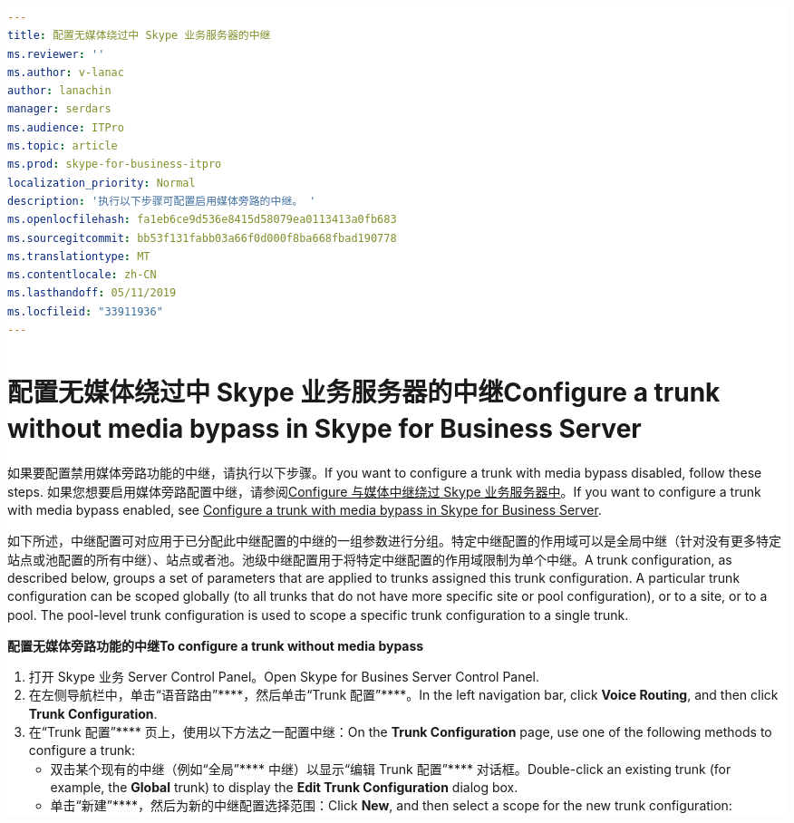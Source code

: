 ```yaml
---
title: 配置无媒体绕过中 Skype 业务服务器的中继
ms.reviewer: ''
ms.author: v-lanac
author: lanachin
manager: serdars
ms.audience: ITPro
ms.topic: article
ms.prod: skype-for-business-itpro
localization_priority: Normal
description: '执行以下步骤可配置启用媒体旁路的中继。 '
ms.openlocfilehash: fa1eb6ce9d536e8415d58079ea0113413a0fb683
ms.sourcegitcommit: bb53f131fabb03a66f0d000f8ba668fbad190778
ms.translationtype: MT
ms.contentlocale: zh-CN
ms.lasthandoff: 05/11/2019
ms.locfileid: "33911936"
---
```

# <a name="configure-a-trunk-without-media-bypass-in-skype-for-business-server"></a><span data-ttu-id="083a7-103">配置无媒体绕过中 Skype 业务服务器的中继</span><span class="sxs-lookup"><span data-stu-id="083a7-103">Configure a trunk without media bypass in Skype for Business Server</span></span>

<span data-ttu-id="083a7-104">如果要配置禁用媒体旁路功能的中继，请执行以下步骤。</span><span class="sxs-lookup"><span data-stu-id="083a7-104">If you want to configure a trunk with media bypass disabled, follow these steps.</span></span> <span data-ttu-id="083a7-105">如果您想要启用媒体旁路配置中继，请参阅[Configure 与媒体中继绕过 Skype 业务服务器中](configure-a-trunk-with-media-bypass.md)。</span><span class="sxs-lookup"><span data-stu-id="083a7-105">If you want to configure a trunk with media bypass enabled, see [Configure a trunk with media bypass in Skype for Business Server](configure-a-trunk-with-media-bypass.md).</span></span>

<span data-ttu-id="083a7-p102">如下所述，中继配置可对应用于已分配此中继配置的中继的一组参数进行分组。特定中继配置的作用域可以是全局中继（针对没有更多特定站点或池配置的所有中继）、站点或者池。池级中继配置用于将特定中继配置的作用域限制为单个中继。</span><span class="sxs-lookup"><span data-stu-id="083a7-p102">A trunk configuration, as described below, groups a set of parameters that are applied to trunks assigned this trunk configuration. A particular trunk configuration can be scoped globally (to all trunks that do not have more specific site or pool configuration), or to a site, or to a pool. The pool-level trunk configuration is used to scope a specific trunk configuration to a single trunk.</span></span>

<span data-ttu-id="083a7-109">**配置无媒体旁路功能的中继**</span><span class="sxs-lookup"><span data-stu-id="083a7-109">**To configure a trunk without media bypass**</span></span>

1. <span data-ttu-id="083a7-110">打开 Skype 业务 Server Control Panel。</span><span class="sxs-lookup"><span data-stu-id="083a7-110">Open Skype for Busines Server Control Panel.</span></span>
3. <span data-ttu-id="083a7-111">在左侧导航栏中，单击“语音路由”\*\*\*\*，然后单击“Trunk 配置”\*\*\*\*。</span><span class="sxs-lookup"><span data-stu-id="083a7-111">In the left navigation bar, click **Voice Routing**, and then click **Trunk Configuration**.</span></span>
4. <span data-ttu-id="083a7-112">在“Trunk 配置”\*\*\*\* 页上，使用以下方法之一配置中继：</span><span class="sxs-lookup"><span data-stu-id="083a7-112">On the **Trunk Configuration** page, use one of the following methods to configure a trunk:</span></span>
    - <span data-ttu-id="083a7-113">双击某个现有的中继（例如“全局”\*\*\*\* 中继）以显示“编辑 Trunk 配置”\*\*\*\* 对话框。</span><span class="sxs-lookup"><span data-stu-id="083a7-113">Double-click an existing trunk (for example, the **Global** trunk) to display the **Edit Trunk Configuration** dialog box.</span></span>
    - <span data-ttu-id="083a7-114">单击“新建”\*\*\*\*，然后为新的中继配置选择范围：</span><span class="sxs-lookup"><span data-stu-id="083a7-114">Click **New**, and then select a scope for the new trunk configuration:</span></span>